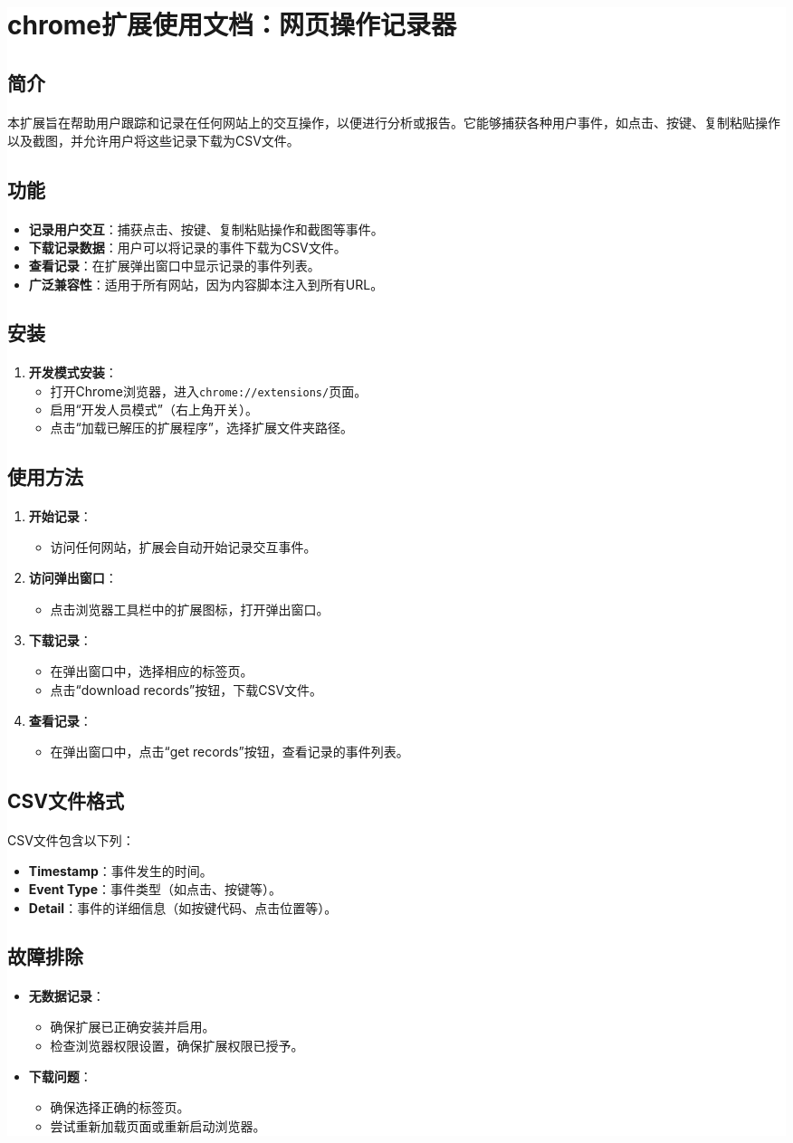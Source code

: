# chrome扩展使用文档：网页操作记录器

## 简介

本扩展旨在帮助用户跟踪和记录在任何网站上的交互操作，以便进行分析或报告。它能够捕获各种用户事件，如点击、按键、复制粘贴操作以及截图，并允许用户将这些记录下载为CSV文件。

## 功能

- **记录用户交互**：捕获点击、按键、复制粘贴操作和截图等事件。
- **下载记录数据**：用户可以将记录的事件下载为CSV文件。
- **查看记录**：在扩展弹出窗口中显示记录的事件列表。
- **广泛兼容性**：适用于所有网站，因为内容脚本注入到所有URL。

## 安装

1. **开发模式安装**：
   - 打开Chrome浏览器，进入`chrome://extensions/`页面。
   - 启用“开发人员模式”（右上角开关）。
   - 点击“加载已解压的扩展程序”，选择扩展文件夹路径。

## 使用方法

1. **开始记录**：
   - 访问任何网站，扩展会自动开始记录交互事件。

2. **访问弹出窗口**：
   - 点击浏览器工具栏中的扩展图标，打开弹出窗口。

3. **下载记录**：
   - 在弹出窗口中，选择相应的标签页。
   - 点击“download records”按钮，下载CSV文件。

4. **查看记录**：
   - 在弹出窗口中，点击“get records”按钮，查看记录的事件列表。

## CSV文件格式

CSV文件包含以下列：

- **Timestamp**：事件发生的时间。
- **Event Type**：事件类型（如点击、按键等）。
- **Detail**：事件的详细信息（如按键代码、点击位置等）。

## 故障排除

- **无数据记录**：
  - 确保扩展已正确安装并启用。
  - 检查浏览器权限设置，确保扩展权限已授予。
  
- **下载问题**：
  - 确保选择正确的标签页。
  - 尝试重新加载页面或重新启动浏览器。
